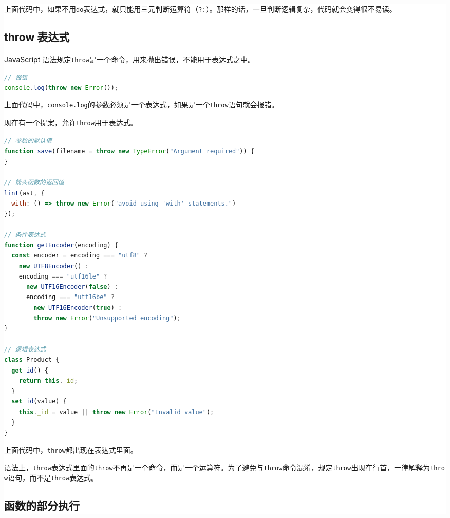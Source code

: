 
上面代码中，如果不用`do`表达式，就只能用三元判断运算符（`?:`）。那样的话，一旦判断逻辑复杂，代码就会变得很不易读。

## throw 表达式

JavaScript 语法规定`throw`是一个命令，用来抛出错误，不能用于表达式之中。

```javascript
// 报错
console.log(throw new Error());
```

上面代码中，`console.log`的参数必须是一个表达式，如果是一个`throw`语句就会报错。

现在有一个[提案](https://github.com/tc39/proposal-throw-expressions)，允许`throw`用于表达式。

```javascript
// 参数的默认值
function save(filename = throw new TypeError("Argument required")) {
}

// 箭头函数的返回值
lint(ast, {
  with: () => throw new Error("avoid using 'with' statements.")
});

// 条件表达式
function getEncoder(encoding) {
  const encoder = encoding === "utf8" ?
    new UTF8Encoder() :
    encoding === "utf16le" ?
      new UTF16Encoder(false) :
      encoding === "utf16be" ?
        new UTF16Encoder(true) :
        throw new Error("Unsupported encoding");
}

// 逻辑表达式
class Product {
  get id() {
    return this._id;
  }
  set id(value) {
    this._id = value || throw new Error("Invalid value");
  }
}
```

上面代码中，`throw`都出现在表达式里面。

语法上，`throw`表达式里面的`throw`不再是一个命令，而是一个运算符。为了避免与`throw`命令混淆，规定`throw`出现在行首，一律解释为`throw`语句，而不是`throw`表达式。

## 函数的部分执行

